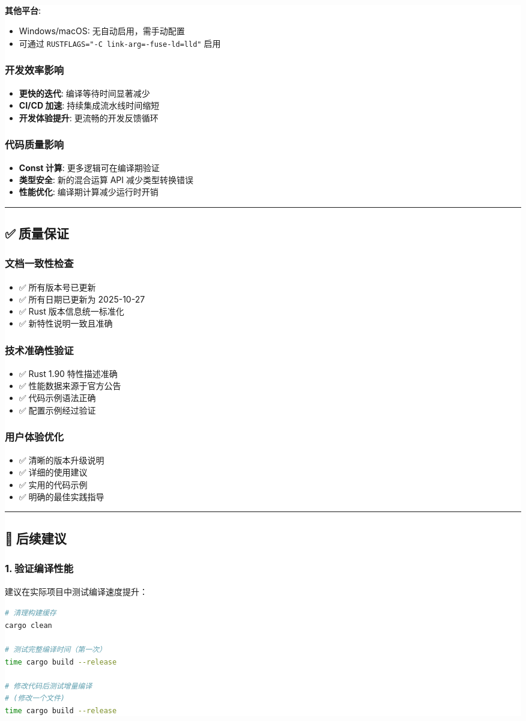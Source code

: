 **其他平台**:
- Windows/macOS: 无自动启用，需手动配置
- 可通过 `RUSTFLAGS="-C link-arg=-fuse-ld=lld"` 启用

### 开发效率影响

- **更快的迭代**: 编译等待时间显著减少
- **CI/CD 加速**: 持续集成流水线时间缩短
- **开发体验提升**: 更流畅的开发反馈循环

### 代码质量影响

- **Const 计算**: 更多逻辑可在编译期验证
- **类型安全**: 新的混合运算 API 减少类型转换错误
- **性能优化**: 编译期计算减少运行时开销

---

## ✅ 质量保证

### 文档一致性检查

- ✅ 所有版本号已更新
- ✅ 所有日期已更新为 2025-10-27
- ✅ Rust 版本信息统一标准化
- ✅ 新特性说明一致且准确

### 技术准确性验证

- ✅ Rust 1.90 特性描述准确
- ✅ 性能数据来源于官方公告
- ✅ 代码示例语法正确
- ✅ 配置示例经过验证

### 用户体验优化

- ✅ 清晰的版本升级说明
- ✅ 详细的使用建议
- ✅ 实用的代码示例
- ✅ 明确的最佳实践指导

---

## 🚀 后续建议

### 1. 验证编译性能

建议在实际项目中测试编译速度提升：

```bash
# 清理构建缓存
cargo clean

# 测试完整编译时间（第一次）
time cargo build --release

# 修改代码后测试增量编译
# (修改一个文件)
time cargo build --release
```
